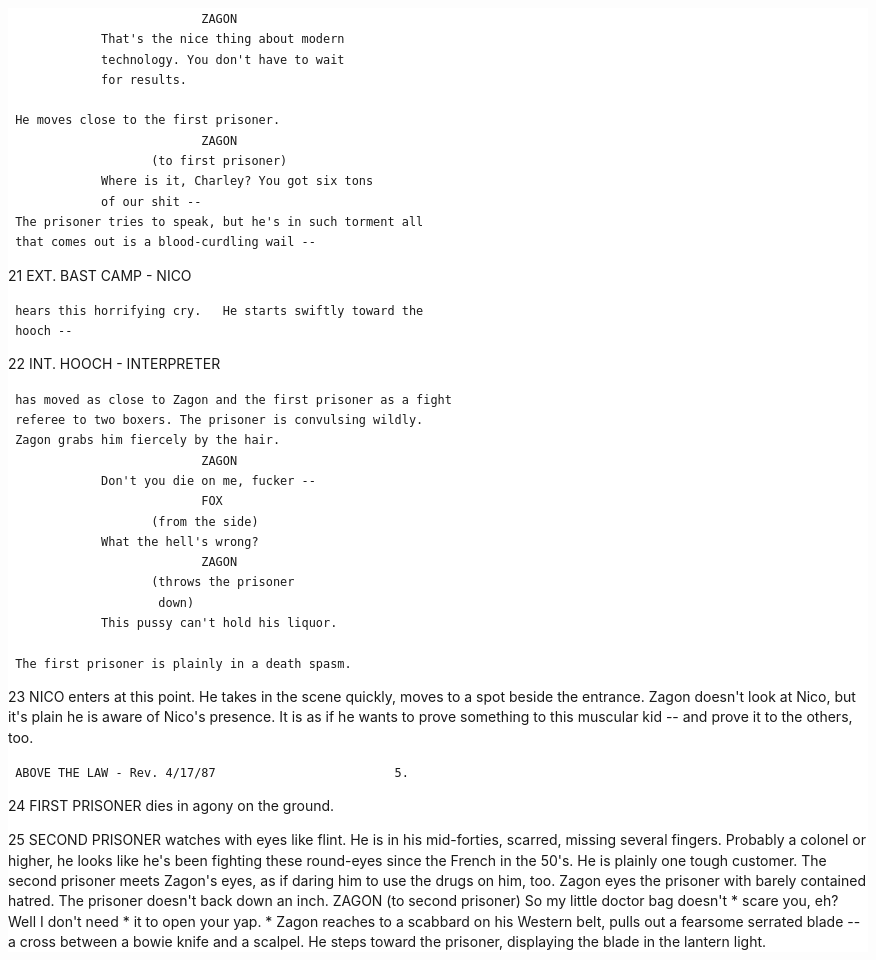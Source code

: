                                ZAGON
                 That's the nice thing about modern
                 technology. You don't have to wait
                 for results.

     He moves close to the first prisoner.
                               ZAGON
                        (to first prisoner)
                 Where is it, Charley? You got six tons
                 of our shit --
     The prisoner tries to speak, but he's in such torment all
     that comes out is a blood-curdling wail --
21   EXT. BAST CAMP - NICO

     hears this horrifying cry.   He starts swiftly toward the
     hooch --
22   INT. HOOCH - INTERPRETER

     has moved as close to Zagon and the first prisoner as a fight
     referee to two boxers. The prisoner is convulsing wildly.
     Zagon grabs him fiercely by the hair.
                               ZAGON
                 Don't you die on me, fucker --
                               FOX
                        (from the side)
                 What the hell's wrong?
                               ZAGON
                        (throws the prisoner
                         down)
                 This pussy can't hold his liquor.

     The first prisoner is plainly in a death spasm.

23   NICO
     enters at this point. He takes in the scene quickly, moves
     to a spot beside the entrance. Zagon doesn't look at Nico,
     but it's plain he is aware of Nico's presence. It is as if
     he wants to prove something to this muscular kid -- and prove
     it to the others, too.

     ABOVE THE LAW - Rev. 4/17/87                         5.

24   FIRST PRISONER
     dies in agony on the ground.

25   SECOND PRISONER
     watches with eyes like flint. He is in his mid-forties,
     scarred, missing several fingers. Probably a colonel or
     higher, he looks like he's been fighting these round-eyes
     since the French in the 50's. He is plainly one tough
     customer. The second prisoner meets Zagon's eyes, as if
     daring him to use the drugs on him, too. Zagon eyes the
     prisoner with barely contained hatred. The prisoner doesn't
     back down an inch.
                             ZAGON
                      (to second prisoner)
               So my little doctor bag doesn't                      *
               scare you, eh? Well I don't need                     *
               it to open your yap.                                 *
     Zagon reaches to a scabbard on his Western belt, pulls out a
     fearsome serrated blade -- a cross between a bowie knife and
     a scalpel. He steps toward the prisoner, displaying the
     blade in the lantern light.
